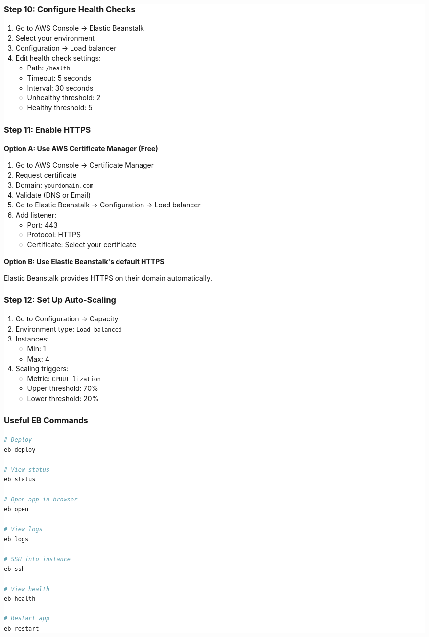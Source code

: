 ### Step 10: Configure Health Checks

1. Go to AWS Console → Elastic Beanstalk
2. Select your environment
3. Configuration → Load balancer
4. Edit health check settings:
   - Path: `/health`
   - Timeout: 5 seconds
   - Interval: 30 seconds
   - Unhealthy threshold: 2
   - Healthy threshold: 5

### Step 11: Enable HTTPS

**Option A: Use AWS Certificate Manager (Free)**

1. Go to AWS Console → Certificate Manager
2. Request certificate
3. Domain: `yourdomain.com`
4. Validate (DNS or Email)
5. Go to Elastic Beanstalk → Configuration → Load balancer
6. Add listener:
   - Port: 443
   - Protocol: HTTPS
   - Certificate: Select your certificate

**Option B: Use Elastic Beanstalk's default HTTPS**

Elastic Beanstalk provides HTTPS on their domain automatically.

### Step 12: Set Up Auto-Scaling

1. Go to Configuration → Capacity
2. Environment type: `Load balanced`
3. Instances:
   - Min: 1
   - Max: 4
4. Scaling triggers:
   - Metric: `CPUUtilization`
   - Upper threshold: 70%
   - Lower threshold: 20%

### Useful EB Commands

```powershell
# Deploy
eb deploy

# View status
eb status

# Open app in browser
eb open

# View logs
eb logs

# SSH into instance
eb ssh

# View health
eb health

# Restart app
eb restart
```